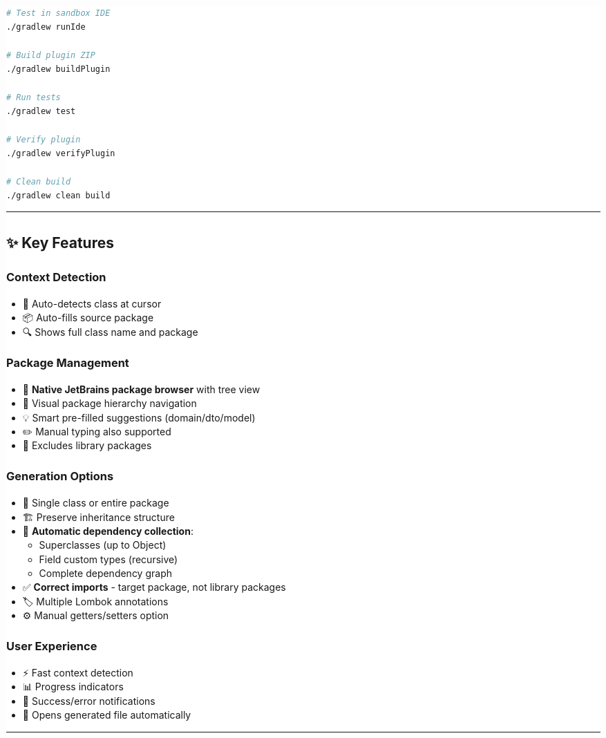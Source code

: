 ```bash
# Test in sandbox IDE
./gradlew runIde

# Build plugin ZIP
./gradlew buildPlugin

# Run tests
./gradlew test

# Verify plugin
./gradlew verifyPlugin

# Clean build
./gradlew clean build
```

---

## ✨ Key Features

### Context Detection
- 🎯 Auto-detects class at cursor
- 📦 Auto-fills source package
- 🔍 Shows full class name and package

### Package Management
- 📁 **Native JetBrains package browser** with tree view
- 🌲 Visual package hierarchy navigation
- 💡 Smart pre-filled suggestions (domain/dto/model)
- ✏️ Manual typing also supported
- 🚫 Excludes library packages

### Generation Options
- 🔘 Single class or entire package
- 🏗️ Preserve inheritance structure
- 🧬 **Automatic dependency collection**:
  - Superclasses (up to Object)
  - Field custom types (recursive)
  - Complete dependency graph
- ✅ **Correct imports** - target package, not library packages
- 🏷️ Multiple Lombok annotations
- ⚙️ Manual getters/setters option

### User Experience
- ⚡ Fast context detection
- 📊 Progress indicators
- 🔔 Success/error notifications
- 📝 Opens generated file automatically

---